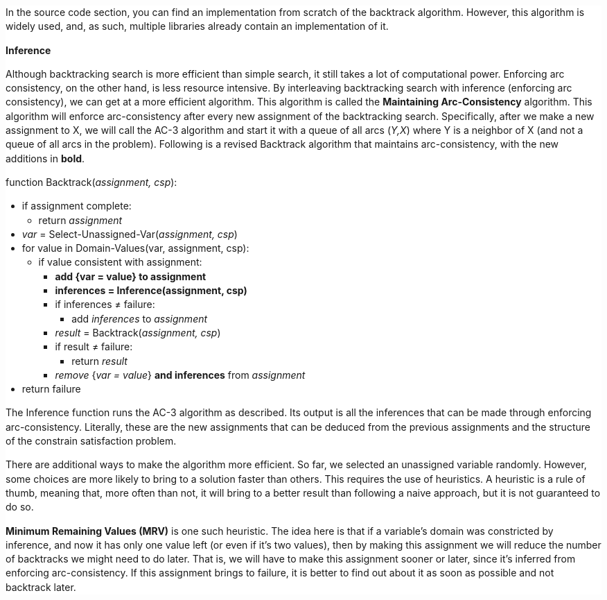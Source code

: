 In the source code section, you can find an implementation from scratch of the backtrack algorithm. However, this algorithm is widely used, and, as such, multiple libraries already contain an implementation of it.

**Inference**

Although backtracking search is more efficient than simple search, it still takes a lot of computational power. Enforcing arc consistency, on the other hand, is less resource intensive. By interleaving backtracking search with inference (enforcing arc consistency), we can get at a more efficient algorithm. This algorithm is called the **Maintaining Arc-Consistency** algorithm. This algorithm will enforce arc-consistency after every new assignment of the backtracking search. Specifically, after we make a new assignment to X, we will call the AC-3 algorithm and start it with a queue of all arcs (*Y,X*) where Y is a neighbor of X (and not a queue of all arcs in the problem). Following is a revised Backtrack algorithm that maintains arc-consistency, with the new additions in **bold**.

function Backtrack(*assignment, csp*):

- if assignment complete:
    - return *assignment*
- *var* = Select-Unassigned-Var(*assignment, csp*)
- for value in Domain-Values(var, assignment, csp):
    - if value consistent with assignment:
        - **add {var = value} to assignment**
        - **inferences = Inference(assignment, csp)**
        - if inferences ≠ failure:
            - add *inferences* to *assignment*
        - *result* = Backtrack(*assignment, csp*)
        - if result ≠ failure:
            - return *result*
        - *remove* {*var = value*} **and inferences** from *assignment*
- return failure

The Inference function runs the AC-3 algorithm as described. Its output is all the inferences that can be made through enforcing arc-consistency. Literally, these are the new assignments that can be deduced from the previous assignments and the structure of the constrain satisfaction problem.

There are additional ways to make the algorithm more efficient. So far, we selected an unassigned variable randomly. However, some choices are more likely to bring to a solution faster than others. This requires the use of heuristics. A heuristic is a rule of thumb, meaning that, more often than not, it will bring to a better result than following a naive approach, but it is not guaranteed to do so.

**Minimum Remaining Values (MRV)** is one such heuristic. The idea here is that if a variable’s domain was constricted by inference, and now it has only one value left (or even if it’s two values), then by making this assignment we will reduce the number of backtracks we might need to do later. That is, we will have to make this assignment sooner or later, since it’s inferred from enforcing arc-consistency. If this assignment brings to failure, it is better to find out about it as soon as possible and not backtrack later.
